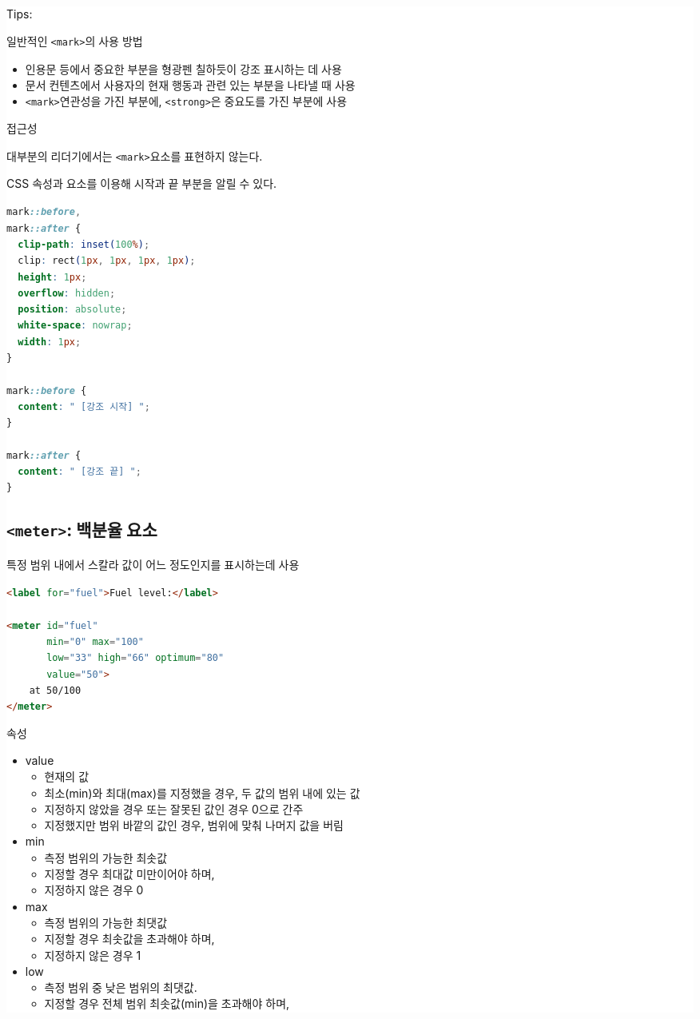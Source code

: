 Tips:

일반적인 `<mark>`의 사용 방법

* 인용문 등에서 중요한 부분을 형광펜 칠하듯이 강조 표시하는 데 사용
* 문서 컨텐츠에서 사용자의 현재 행동과 관련 있는 부분을 나타낼 때 사용
* `<mark>`연관성을 가진 부분에, `<strong>`은 중요도를 가진 부분에 사용

접근성

대부분의 리더기에서는 `<mark>`요소를 표현하지 않는다.

CSS 속성과 요소를 이용해 시작과 끝 부분을 알릴 수 있다.

```css
mark::before,
mark::after {
  clip-path: inset(100%);
  clip: rect(1px, 1px, 1px, 1px);
  height: 1px;
  overflow: hidden;
  position: absolute;
  white-space: nowrap;
  width: 1px;
}

mark::before {
  content: " [강조 시작] ";
}

mark::after {
  content: " [강조 끝] ";
}
```

## `<meter>`: 백분율 요소

특정 범위 내에서 스칼라 값이 어느 정도인지를 표시하는데 사용

```html
<label for="fuel">Fuel level:</label>

<meter id="fuel"
       min="0" max="100"
       low="33" high="66" optimum="80"
       value="50">
    at 50/100
</meter>
```

속성

* value
  * 현재의 값
  * 최소(min)와 최대(max)를 지정했을 경우, 두 값의 범위 내에 있는 값
  * 지정하지 않았을 경우 또는 잘못된 값인 경우 0으로 간주
  * 지정했지만 범위 바깥의 값인 경우, 범위에 맞춰 나머지 값을 버림
* min
  * 측정 범위의 가능한 최솟값
  * 지정할 경우 최대값 미만이어야 하며,
  * 지정하지 않은 경우 0
* max
  * 측정 범위의 가능한 최댓값
  * 지정할 경우 최솟값을 초과해야 하며,
  * 지정하지 않은 경우 1
* low
  * 측정 범위 중 낮은 범위의 최댓값.
  * 지정할 경우 전체 범위 최솟값(min)을 초과해야 하며,